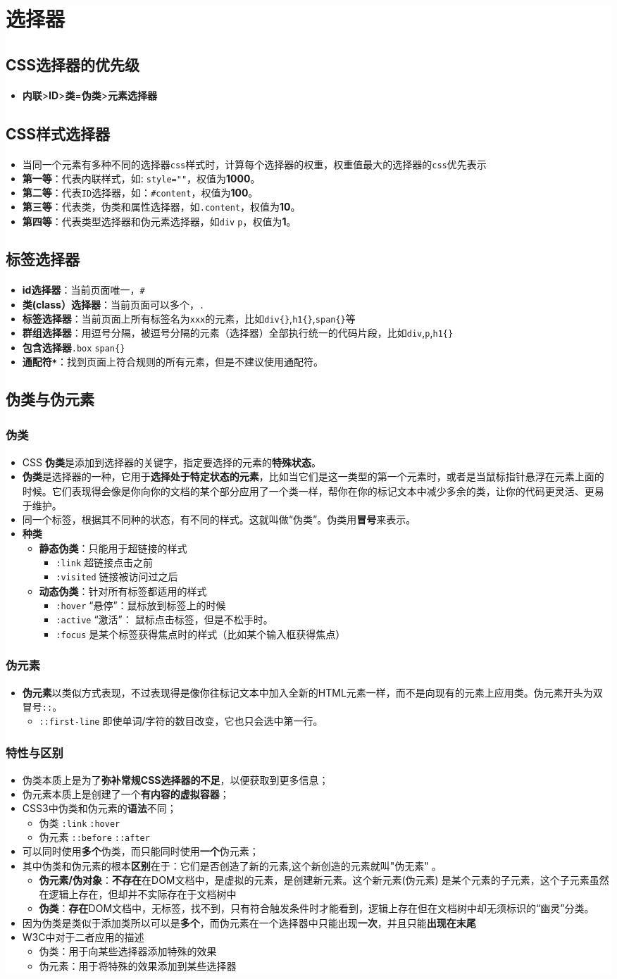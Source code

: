 # 选择器
## CSS选择器的优先级
- **内联**>**ID**>**类**=**伪类**>**元素选择器**

## CSS样式选择器
- 当同一个元素有多种不同的选择器`css`样式时，计算每个选择器的权重，权重值最大的选择器的`css`优先表示
- **第一等**：代表内联样式，如: `style=""`，权值为**1000**。
- **第二等**：代表`ID`选择器，如：`#content`，权值为**100**。
- **第三等**：代表类，伪类和属性选择器，如`.content`，权值为**10**。
- **第四等**：代表类型选择器和伪元素选择器，如`div` `p`，权值为**1**。

## 标签选择器
- **id选择器**：当前页面唯一，`#`
- **类(class）选择器**：当前页面可以多个，`.`
- **标签选择器**：当前页面上所有标签名为`xxx`的元素，比如`div{}`,`h1{}`,`span{}`等
- **群组选择器**：用逗号分隔，被逗号分隔的元素（选择器）全部执行统一的代码片段，比如`div`,`p`,`h1{}`
- **包含选择器**`.box` `span{} `
- **通配符`*`**：找到页面上符合规则的所有元素，但是不建议使用通配符。

## 伪类与伪元素
### 伪类
- CSS **伪类**是添加到选择器的关键字，指定要选择的元素的**特殊状态**。
- **伪类**是选择器的一种，它用于**选择处于特定状态的元素**，比如当它们是这一类型的第一个元素时，或者是当鼠标指针悬浮在元素上面的时候。它们表现得会像是你向你的文档的某个部分应用了一个类一样，帮你在你的标记文本中减少多余的类，让你的代码更灵活、更易于维护。
- 同一个标签，根据其不同种的状态，有不同的样式。这就叫做“伪类”。伪类用**冒号**来表示。
- **种类**
  - **静态伪类**：只能用于超链接的样式
    - `:link` 超链接点击之前
    - `:visited` 链接被访问过之后
  - **动态伪类**：针对所有标签都适用的样式
    - `:hover` “悬停”：鼠标放到标签上的时候
    - `:active` “激活”： 鼠标点击标签，但是不松手时。
    - `:focus` 是某个标签获得焦点时的样式（比如某个输入框获得焦点）
### 伪元素
- **伪元素**以类似方式表现，不过表现得是像你往标记文本中加入全新的HTML元素一样，而不是向现有的元素上应用类。伪元素开头为双冒号`::`。
  - `::first-line` 即使单词/字符的数目改变，它也只会选中第一行。
### 特性与区别
- 伪类本质上是为了**弥补常规CSS选择器的不足**，以便获取到更多信息；
- 伪元素本质上是创建了一个**有内容的虚拟容器**；
- CSS3中伪类和伪元素的**语法**不同；
  - 伪类  `:link`  `:hover`
  - 伪元素  `::before`    `::after`
- 可以同时使用**多个**伪类，而只能同时使用**一个**伪元素；
- 其中伪类和伪元素的根本**区别**在于：它们是否创造了新的元素,这个新创造的元素就叫"伪无素" 。
  - **伪元素/伪对象**：**不存在**在DOM文档中，是虚拟的元素，是创建新元素。这个新元素(伪元素)  是某个元素的子元素，这个子元素虽然在逻辑上存在，但却并不实际存在于文档树中
  - **伪类**：**存在**DOM文档中，无标签，找不到，只有符合触发条件时才能看到，逻辑上存在但在文档树中却无须标识的“幽灵”分类。
- 因为伪类是类似于添加类所以可以是**多个**，而伪元素在一个选择器中只能出现**一次**，并且只能**出现在末尾**
- W3C中对于二者应用的描述
  - 伪类：用于向某些选择器添加特殊的效果
  - 伪元素：用于将特殊的效果添加到某些选择器
